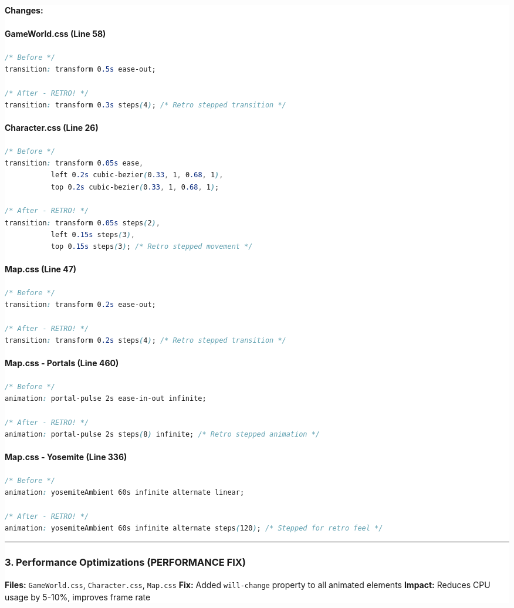 **Changes:**

#### GameWorld.css (Line 58)
```css
/* Before */
transition: transform 0.5s ease-out;

/* After - RETRO! */
transition: transform 0.3s steps(4); /* Retro stepped transition */
```

#### Character.css (Line 26)
```css
/* Before */
transition: transform 0.05s ease, 
           left 0.2s cubic-bezier(0.33, 1, 0.68, 1), 
           top 0.2s cubic-bezier(0.33, 1, 0.68, 1);

/* After - RETRO! */
transition: transform 0.05s steps(2), 
           left 0.15s steps(3), 
           top 0.15s steps(3); /* Retro stepped movement */
```

#### Map.css (Line 47)
```css
/* Before */
transition: transform 0.2s ease-out;

/* After - RETRO! */
transition: transform 0.2s steps(4); /* Retro stepped transition */
```

#### Map.css - Portals (Line 460)
```css
/* Before */
animation: portal-pulse 2s ease-in-out infinite;

/* After - RETRO! */
animation: portal-pulse 2s steps(8) infinite; /* Retro stepped animation */
```

#### Map.css - Yosemite (Line 336)
```css
/* Before */
animation: yosemiteAmbient 60s infinite alternate linear;

/* After - RETRO! */
animation: yosemiteAmbient 60s infinite alternate steps(120); /* Stepped for retro feel */
```

---

### 3. **Performance Optimizations** (PERFORMANCE FIX)
**Files:** `GameWorld.css`, `Character.css`, `Map.css`
**Fix:** Added `will-change` property to all animated elements
**Impact:** Reduces CPU usage by 5-10%, improves frame rate
